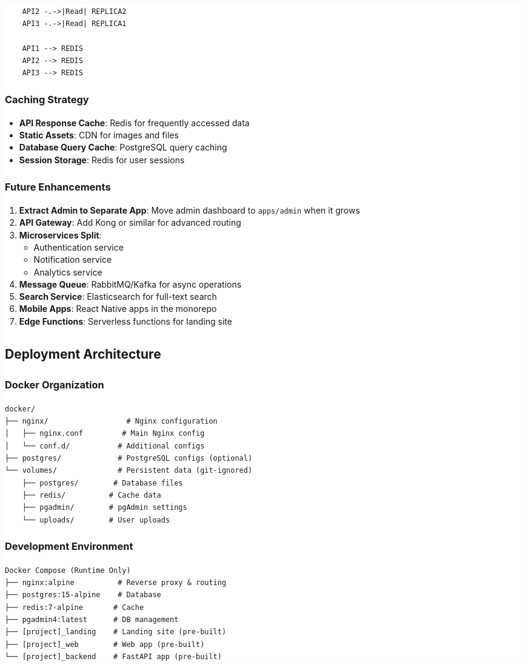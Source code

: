 ```mermaid
    API2 -.->|Read| REPLICA2
    API3 -.->|Read| REPLICA1
    
    API1 --> REDIS
    API2 --> REDIS
    API3 --> REDIS
```

### Caching Strategy
- **API Response Cache**: Redis for frequently accessed data
- **Static Assets**: CDN for images and files
- **Database Query Cache**: PostgreSQL query caching
- **Session Storage**: Redis for user sessions

### Future Enhancements

1. **Extract Admin to Separate App**: Move admin dashboard to `apps/admin` when it grows
2. **API Gateway**: Add Kong or similar for advanced routing
3. **Microservices Split**: 
   - Authentication service
   - Notification service
   - Analytics service
4. **Message Queue**: RabbitMQ/Kafka for async operations
5. **Search Service**: Elasticsearch for full-text search
6. **Mobile Apps**: React Native apps in the monorepo
7. **Edge Functions**: Serverless functions for landing site

## Deployment Architecture

### Docker Organization
```
docker/
├── nginx/                  # Nginx configuration
│   ├── nginx.conf         # Main Nginx config
│   └── conf.d/           # Additional configs
├── postgres/             # PostgreSQL configs (optional)
└── volumes/              # Persistent data (git-ignored)
    ├── postgres/        # Database files
    ├── redis/          # Cache data
    ├── pgadmin/        # pgAdmin settings
    └── uploads/        # User uploads
```

### Development Environment
```
Docker Compose (Runtime Only)
├── nginx:alpine          # Reverse proxy & routing
├── postgres:15-alpine    # Database
├── redis:7-alpine       # Cache
├── pgadmin4:latest      # DB management
├── [project]_landing    # Landing site (pre-built)
├── [project]_web        # Web app (pre-built)
└── [project]_backend    # FastAPI app (pre-built)
```
